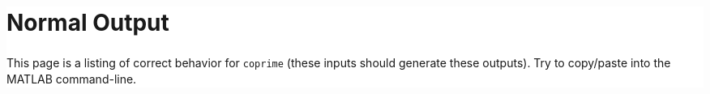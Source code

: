 
# Normal Output

This page is a listing of correct behavior for `coprime` (these inputs should generate these outputs). Try to copy/paste into the MATLAB command-line.
